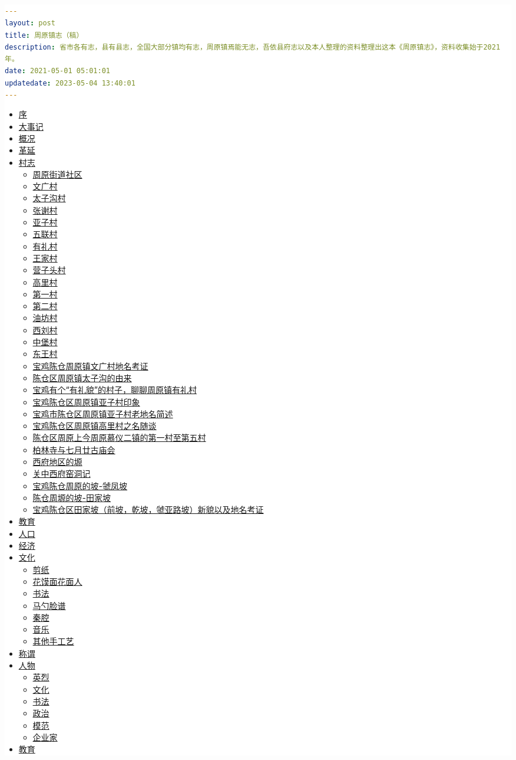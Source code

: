 ```yaml
---
layout: post
title: 周原镇志（稿）
description: 省市各有志，县有县志，全国大部分镇均有志，周原镇焉能无志，吾依县府志以及本人整理的资料整理出这本《周原镇志》，资料收集始于2021年。
date: 2021-05-01 05:01:01
updatedate: 2023-05-04 13:40:01
---
```


- [序](#序)
- [大事记](#大事记)
- [概况](#概况)
- [革延](#革延)
- [村志](#村志)
  - [周原街道社区](#周原街道社区)
  - [文广村](#文广村)
  - [太子沟村](#太子沟村)
  - [张谢村](#张谢村)
  - [亚子村](#亚子村)
  - [五联村](#五联村)
  - [有礼村](#有礼村)
  - [王家村](#王家村)
  - [营子头村](#营子头村)
  - [高里村](#高里村)
  - [第一村](#第一村)
  - [第二村](#第二村)
  - [油坊村](#油坊村)
  - [西刘村](#西刘村)
  - [中堡村](#中堡村)
  - [东王村](#东王村)
  - [宝鸡陈仓周原镇文广村地名考证](#宝鸡陈仓周原镇文广村地名考证)
  - [陈仓区周原镇太子沟的由来](#陈仓区周原镇太子沟的由来)
  - [宝鸡有个“有礼貌”的村子，聊聊周原镇有礼村](#宝鸡有个有礼貌的村子聊聊周原镇有礼村)
  - [宝鸡陈仓区周原镇亚子村印象](#宝鸡陈仓区周原镇亚子村印象)
  - [宝鸡市陈仓区周原镇亚子村老地名简述](#宝鸡市陈仓区周原镇亚子村老地名简述)
  - [宝鸡陈仓区周原镇高里村之名随谈](#宝鸡陈仓区周原镇高里村之名随谈)
  - [陈仓区周原上今周原慕仪二镇的第一村至第五村](#陈仓区周原上今周原慕仪二镇的第一村至第五村)
  - [柏林寺与七月廿古庙会](#柏林寺与七月廿古庙会)
  - [西府地区的塬](#西府地区的塬)
  - [关中西府窑洞记](#关中西府窑洞记)
  - [宝鸡陈仓周原的坡-虢凤坡](#宝鸡陈仓周原的坡-虢凤坡)
  - [陈仓周塬的坡-田家坡](#陈仓周塬的坡-田家坡)
  - [宝鸡陈仓区田家坡（前坡，乾坡，虢亚路坡）新貌以及地名考证](#宝鸡陈仓区田家坡前坡乾坡虢亚路坡新貌以及地名考证)
- [教育](#教育)
- [人口](#人口)
- [经济](#经济)
- [文化](#文化)
  - [剪纸](#剪纸)
  - [花馍面花面人](#花馍面花面人)
  - [书法](#书法)
  - [马勺脸谱](#马勺脸谱)
  - [秦腔](#秦腔)
  - [音乐](#音乐)
  - [其他手工艺](#其他手工艺)
- [称谓](#称谓)
- [人物](#人物)
  - [英烈](#英烈)
  - [文化](#文化-1)
  - [书法](#书法-1)
  - [政治](#政治)
  - [模范](#模范)
  - [企业家](#企业家)
- [教育](#教育-1)